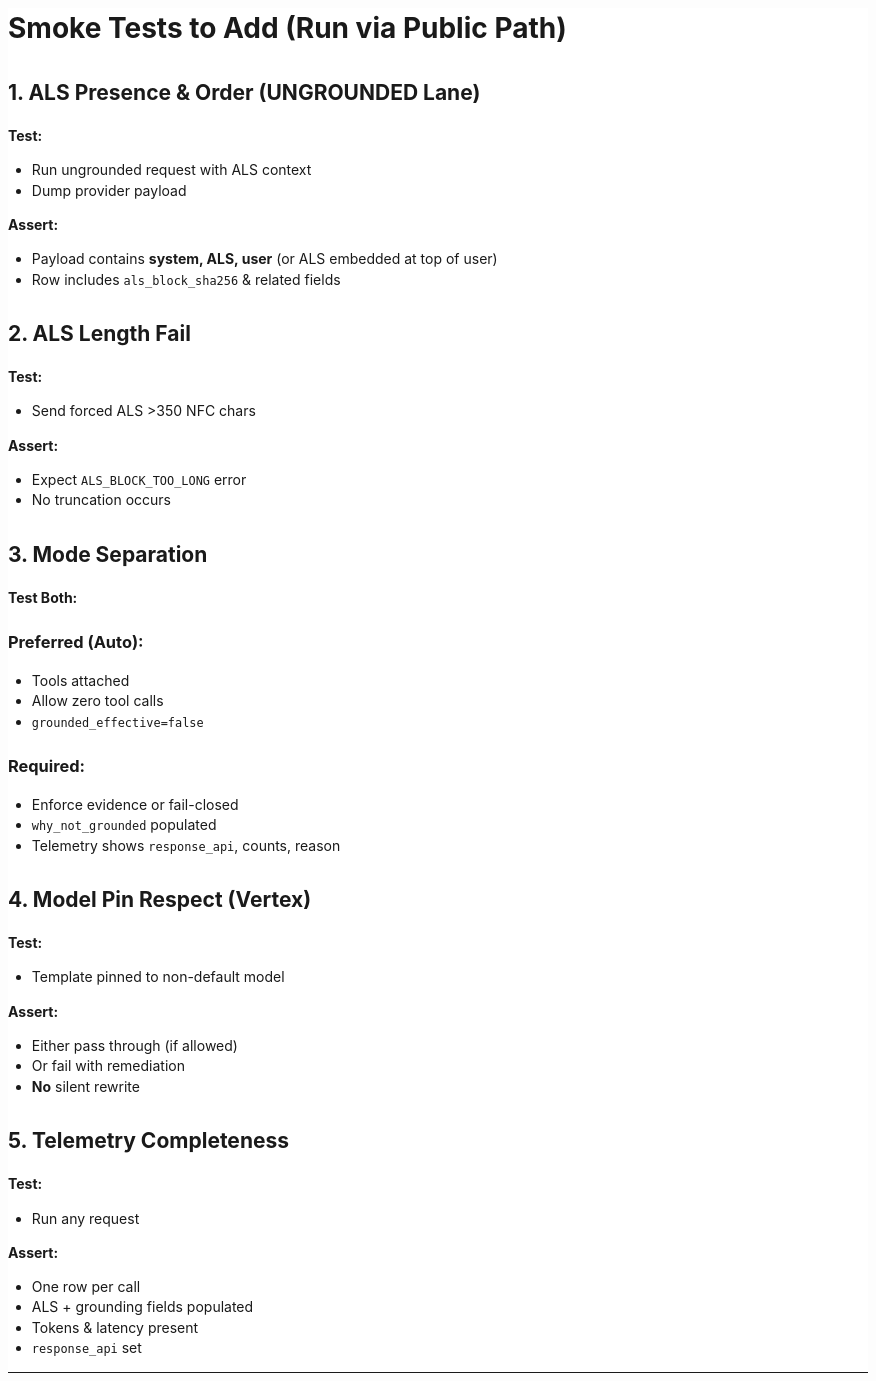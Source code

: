 
# Smoke Tests to Add (Run via Public Path)

## 1. ALS Presence & Order (UNGROUNDED Lane)
**Test:**
- Run ungrounded request with ALS context
- Dump provider payload

**Assert:**
- Payload contains **system, ALS, user** (or ALS embedded at top of user)
- Row includes `als_block_sha256` & related fields

## 2. ALS Length Fail
**Test:**
- Send forced ALS >350 NFC chars

**Assert:**
- Expect `ALS_BLOCK_TOO_LONG` error
- No truncation occurs

## 3. Mode Separation
**Test Both:**

### Preferred (Auto):
- Tools attached
- Allow zero tool calls
- `grounded_effective=false`

### Required:
- Enforce evidence or fail-closed
- `why_not_grounded` populated
- Telemetry shows `response_api`, counts, reason

## 4. Model Pin Respect (Vertex)
**Test:**
- Template pinned to non-default model

**Assert:**
- Either pass through (if allowed)
- Or fail with remediation
- **No** silent rewrite

## 5. Telemetry Completeness
**Test:**
- Run any request

**Assert:**
- One row per call
- ALS + grounding fields populated
- Tokens & latency present
- `response_api` set

---